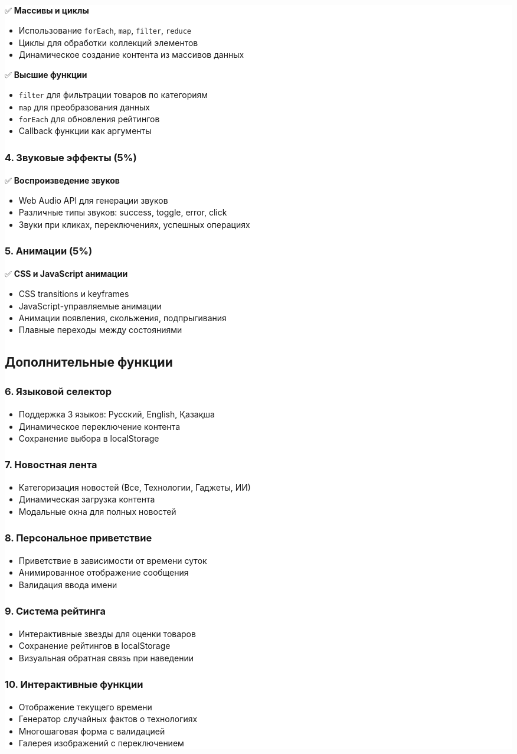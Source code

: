 ✅ **Массивы и циклы**
- Использование `forEach`, `map`, `filter`, `reduce`
- Циклы для обработки коллекций элементов
- Динамическое создание контента из массивов данных

✅ **Высшие функции**
- `filter` для фильтрации товаров по категориям
- `map` для преобразования данных
- `forEach` для обновления рейтингов
- Callback функции как аргументы

### 4. Звуковые эффекты (5%)
✅ **Воспроизведение звуков**
- Web Audio API для генерации звуков
- Различные типы звуков: success, toggle, error, click
- Звуки при кликах, переключениях, успешных операциях

### 5. Анимации (5%)
✅ **CSS и JavaScript анимации**
- CSS transitions и keyframes
- JavaScript-управляемые анимации
- Анимации появления, скольжения, подпрыгивания
- Плавные переходы между состояниями

## Дополнительные функции

### 6. Языковой селектор
- Поддержка 3 языков: Русский, English, Қазақша
- Динамическое переключение контента
- Сохранение выбора в localStorage

### 7. Новостная лента
- Категоризация новостей (Все, Технологии, Гаджеты, ИИ)
- Динамическая загрузка контента
- Модальные окна для полных новостей

### 8. Персональное приветствие
- Приветствие в зависимости от времени суток
- Анимированное отображение сообщения
- Валидация ввода имени

### 9. Система рейтинга
- Интерактивные звезды для оценки товаров
- Сохранение рейтингов в localStorage
- Визуальная обратная связь при наведении

### 10. Интерактивные функции
- Отображение текущего времени
- Генератор случайных фактов о технологиях
- Многошаговая форма с валидацией
- Галерея изображений с переключением
